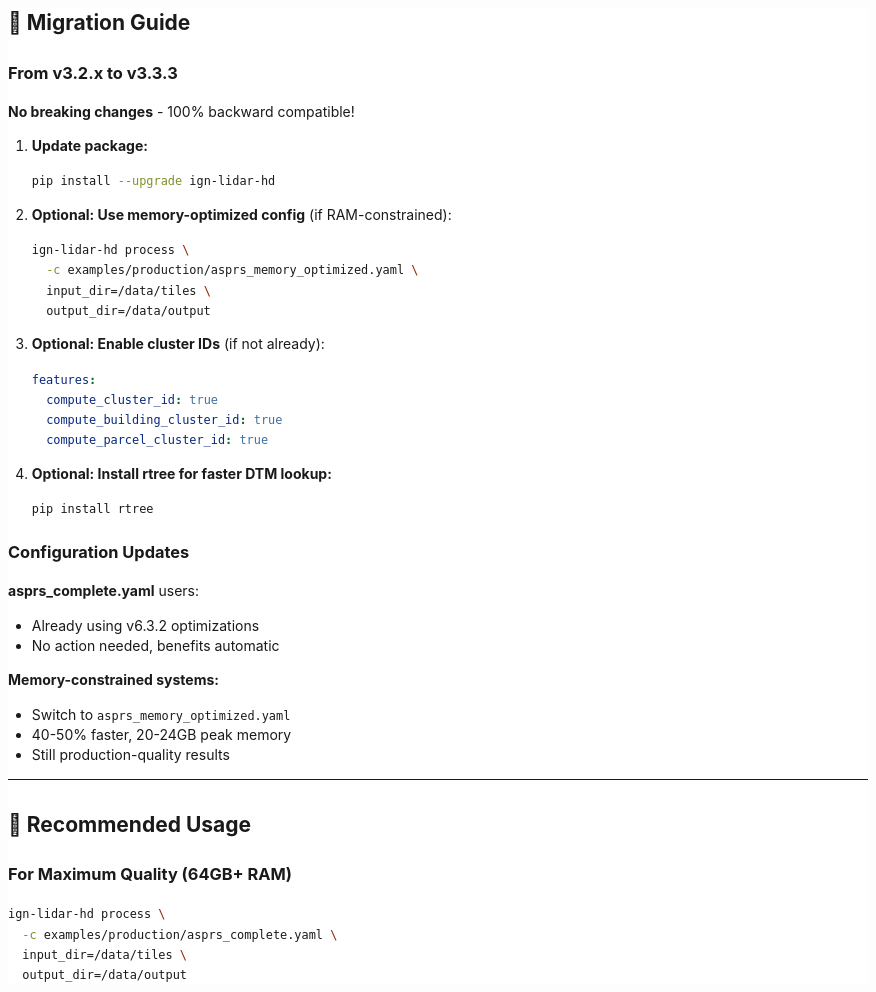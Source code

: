 
## 🔄 Migration Guide

### From v3.2.x to v3.3.3

**No breaking changes** - 100% backward compatible!

1. **Update package:**

   ```bash
   pip install --upgrade ign-lidar-hd
   ```

2. **Optional: Use memory-optimized config** (if RAM-constrained):

   ```bash
   ign-lidar-hd process \
     -c examples/production/asprs_memory_optimized.yaml \
     input_dir=/data/tiles \
     output_dir=/data/output
   ```

3. **Optional: Enable cluster IDs** (if not already):

   ```yaml
   features:
     compute_cluster_id: true
     compute_building_cluster_id: true
     compute_parcel_cluster_id: true
   ```

4. **Optional: Install rtree for faster DTM lookup:**
   ```bash
   pip install rtree
   ```

### Configuration Updates

**asprs_complete.yaml** users:

- Already using v6.3.2 optimizations
- No action needed, benefits automatic

**Memory-constrained systems:**

- Switch to `asprs_memory_optimized.yaml`
- 40-50% faster, 20-24GB peak memory
- Still production-quality results

---

## 🎯 Recommended Usage

### For Maximum Quality (64GB+ RAM)

```bash
ign-lidar-hd process \
  -c examples/production/asprs_complete.yaml \
  input_dir=/data/tiles \
  output_dir=/data/output
```
